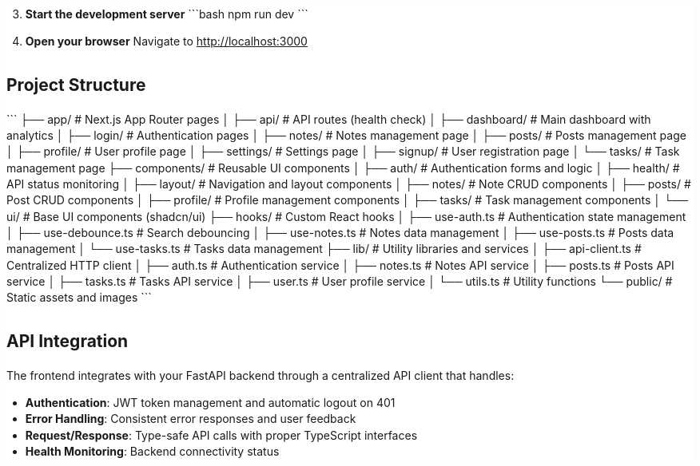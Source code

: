 3. **Start the development server**
   \`\`\`bash
   npm run dev
   \`\`\`

4. **Open your browser**
   Navigate to [http://localhost:3000](http://localhost:3000)

## Project Structure

\`\`\`
├── app/                    # Next.js App Router pages
│   ├── api/               # API routes (health check)
│   ├── dashboard/         # Main dashboard with analytics
│   ├── login/            # Authentication pages
│   ├── notes/            # Notes management page
│   ├── posts/            # Posts management page
│   ├── profile/          # User profile page
│   ├── settings/         # Settings page
│   ├── signup/           # User registration page
│   └── tasks/            # Task management page
├── components/            # Reusable UI components
│   ├── auth/             # Authentication forms and logic
│   ├── health/           # API status monitoring
│   ├── layout/           # Navigation and layout components
│   ├── notes/            # Note CRUD components
│   ├── posts/            # Post CRUD components
│   ├── profile/          # Profile management components
│   ├── tasks/            # Task management components
│   └── ui/               # Base UI components (shadcn/ui)
├── hooks/                # Custom React hooks
│   ├── use-auth.ts       # Authentication state management
│   ├── use-debounce.ts   # Search debouncing
│   ├── use-notes.ts      # Notes data management
│   ├── use-posts.ts      # Posts data management
│   └── use-tasks.ts      # Tasks data management
├── lib/                  # Utility libraries and services
│   ├── api-client.ts     # Centralized HTTP client
│   ├── auth.ts           # Authentication service
│   ├── notes.ts          # Notes API service
│   ├── posts.ts          # Posts API service
│   ├── tasks.ts          # Tasks API service
│   ├── user.ts           # User profile service
│   └── utils.ts          # Utility functions
└── public/               # Static assets and images
\`\`\`

## API Integration

The frontend integrates with your FastAPI backend through a centralized API client that handles:

- **Authentication**: JWT token management and automatic logout on 401
- **Error Handling**: Consistent error responses and user feedback
- **Request/Response**: Type-safe API calls with proper TypeScript interfaces
- **Health Monitoring**: Backend connectivity status
